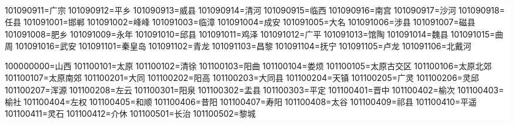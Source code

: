 101090911=广宗
101090912=平乡
101090913=威县
101090914=清河
101090915=临西
101090916=南宫
101090917=沙河
101090918=任县
101091001=邯郸
101091002=峰峰
101091003=临漳
101091004=成安
101091005=大名
101091006=涉县
101091007=磁县
101091008=肥乡
101091009=永年
101091010=邱县
101091011=鸡泽
101091012=广平
101091013=馆陶
101091014=魏县
101091015=曲周
101091016=武安
101091101=秦皇岛
101091102=青龙
101091103=昌黎
101091104=抚宁
101091105=卢龙
101091106=北戴河

100000000=山西
101100101=太原
101100102=清徐
101100103=阳曲
101100104=娄烦
101100105=太原古交区
101100106=太原北郊
101100107=太原南郊
101100201=大同
101100202=阳高
101100203=大同县
101100204=天镇
101100205=广灵
101100206=灵邱
101100207=浑源
101100208=左云
101100301=阳泉
101100302=盂县
101100303=平定
101100401=晋中
101100402=榆次
101100403=榆社
101100404=左权
101100405=和顺
101100406=昔阳
101100407=寿阳
101100408=太谷
101100409=祁县
101100410=平遥
101100411=灵石
101100412=介休
101100501=长治
101100502=黎城